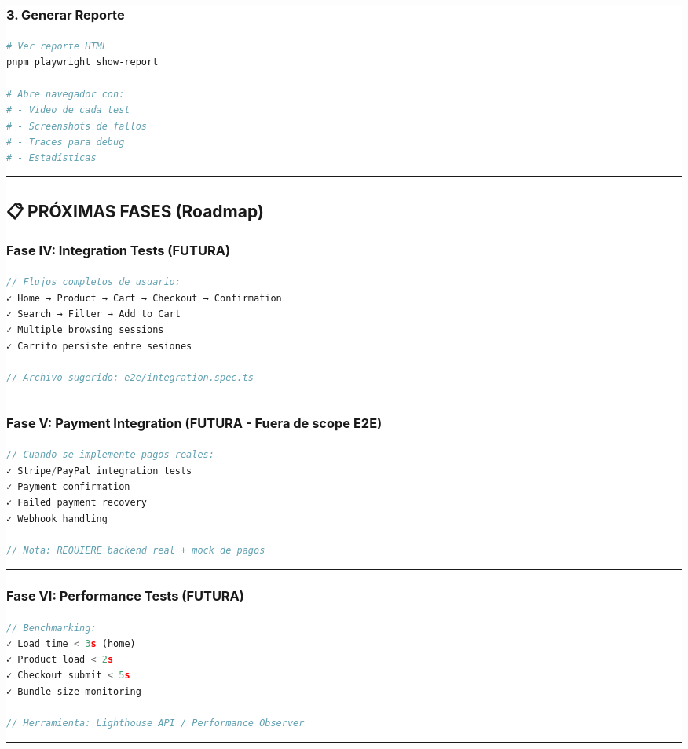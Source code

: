 
### 3. **Generar Reporte**

```bash
# Ver reporte HTML
pnpm playwright show-report

# Abre navegador con:
# - Video de cada test
# - Screenshots de fallos
# - Traces para debug
# - Estadísticas
```

---

## 📋 PRÓXIMAS FASES (Roadmap)

### Fase IV: Integration Tests (FUTURA)

```typescript
// Flujos completos de usuario:
✓ Home → Product → Cart → Checkout → Confirmation
✓ Search → Filter → Add to Cart
✓ Multiple browsing sessions
✓ Carrito persiste entre sesiones

// Archivo sugerido: e2e/integration.spec.ts
```

---

### Fase V: Payment Integration (FUTURA - Fuera de scope E2E)

```typescript
// Cuando se implemente pagos reales:
✓ Stripe/PayPal integration tests
✓ Payment confirmation
✓ Failed payment recovery
✓ Webhook handling

// Nota: REQUIERE backend real + mock de pagos
```

---

### Fase VI: Performance Tests (FUTURA)

```typescript
// Benchmarking:
✓ Load time < 3s (home)
✓ Product load < 2s
✓ Checkout submit < 5s
✓ Bundle size monitoring

// Herramienta: Lighthouse API / Performance Observer
```

---